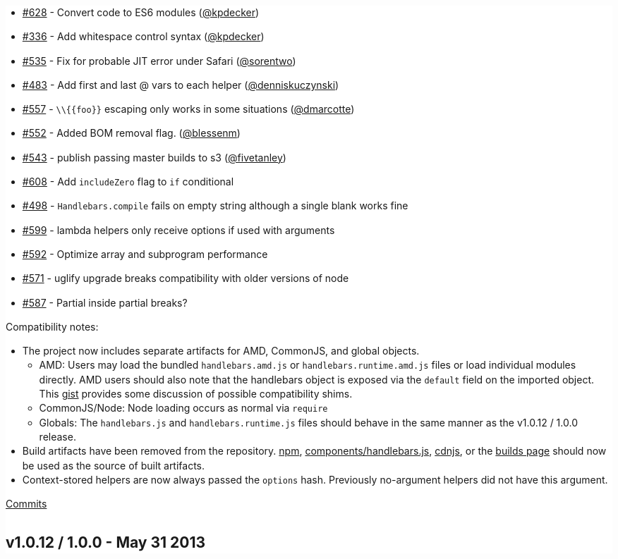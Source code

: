 - [#628](https://github.com/wycats/handlebars.js/pull/628) - Convert code to ES6
  modules ([@kpdecker](https://github.com/kpdecker))
- [#336](https://github.com/wycats/handlebars.js/pull/336) - Add whitespace
  control syntax ([@kpdecker](https://github.com/kpdecker))
- [#535](https://github.com/wycats/handlebars.js/pull/535) - Fix for probable
  JIT error under Safari ([@sorentwo](https://github.com/sorentwo))
- [#483](https://github.com/wycats/handlebars.js/issues/483) - Add first and
  last @ vars to each helper
  ([@denniskuczynski](https://github.com/denniskuczynski))
- [#557](https://github.com/wycats/handlebars.js/pull/557) - `\\{{foo}}`
  escaping only works in some situations
  ([@dmarcotte](https://github.com/dmarcotte))
- [#552](https://github.com/wycats/handlebars.js/pull/552) - Added BOM removal
  flag. ([@blessenm](https://github.com/blessenm))
- [#543](https://github.com/wycats/handlebars.js/pull/543) - publish passing
  master builds to s3 ([@fivetanley](https://github.com/fivetanley))

- [#608](https://github.com/wycats/handlebars.js/issues/608) - Add `includeZero`
  flag to `if` conditional
- [#498](https://github.com/wycats/handlebars.js/issues/498) -
  `Handlebars.compile` fails on empty string although a single blank works fine
- [#599](https://github.com/wycats/handlebars.js/issues/599) - lambda helpers
  only receive options if used with arguments
- [#592](https://github.com/wycats/handlebars.js/issues/592) - Optimize array
  and subprogram performance
- [#571](https://github.com/wycats/handlebars.js/issues/571) - uglify upgrade
  breaks compatibility with older versions of node
- [#587](https://github.com/wycats/handlebars.js/issues/587) - Partial inside
  partial breaks?

Compatibility notes:

- The project now includes separate artifacts for AMD, CommonJS, and global
  objects.
  - AMD: Users may load the bundled `handlebars.amd.js` or
    `handlebars.runtime.amd.js` files or load individual modules directly. AMD
    users should also note that the handlebars object is exposed via the
    `default` field on the imported object. This
    [gist](https://gist.github.com/wycats/7417be0dc361a69d5916) provides some
    discussion of possible compatibility shims.
  - CommonJS/Node: Node loading occurs as normal via `require`
  - Globals: The `handlebars.js` and `handlebars.runtime.js` files should behave
    in the same manner as the v1.0.12 / 1.0.0 release.
- Build artifacts have been removed from the repository. [npm][npm],
  [components/handlebars.js][components], [cdnjs][cdnjs], or the
  [builds page][builds-page] should now be used as the source of built
  artifacts.
- Context-stored helpers are now always passed the `options` hash. Previously
  no-argument helpers did not have this argument.

[Commits](https://github.com/wycats/handlebars.js/compare/v1.0.12...v1.1.0)

## v1.0.12 / 1.0.0 - May 31 2013


[builds-page]: http://builds.handlebarsjs.com.s3.amazonaws.com/index.html
[cdnjs]: http://cdnjs.com/libraries/handlebars.js/
[components]: https://github.com/components/handlebars.js
[npm]: https://npmjs.org/package/handlebars